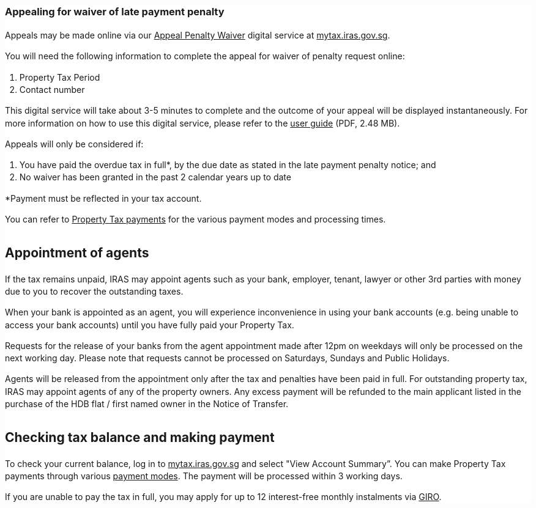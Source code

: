 ### Appealing for waiver of late payment penalty

Appeals may be made online via our [Appeal Penalty Waiver](https://mytax.iras.gov.sg/portal/tax-recovery/appeal-penalty-waiver/request) digital service at [mytax.iras.gov.sg](https://mytax.iras.gov.sg/ESVWeb/default.aspx).

You will need the following information to complete the appeal for waiver of penalty request online:

1. Property Tax Period
2. Contact number


This digital service will take about 3-5 minutes to complete and the outcome of your appeal will be displayed instantaneously. For more information on how to use this digital service, please refer to the [user guide](https://www.iras.gov.sg/media/docs/default-source/uploadedfiles/pdf/user-guide---request-penalty-waiver_extension-of-time-to-file_pt.pdf?sfvrsn=6adc013f_0) (PDF, 2.48 MB).

Appeals will only be considered if:

1. You have paid the overdue tax in full\*, by the due date as stated in the late payment penalty notice; and
2. No waiver has been granted in the past 2 calendar years up to date

\*Payment must be reflected in your tax account.

You can refer to [Property Tax payments](https://www.iras.gov.sg/quick-links/payments?taxtype=Property%20Tax) for the various payment modes and processing times.

## Appointment of agents

If the tax remains unpaid, IRAS may appoint agents such as your bank, employer, tenant, lawyer or other 3rd parties with money due to you to recover the outstanding taxes.

When your bank is appointed as an agent, you will experience inconvenience in using your bank accounts (e.g. being unable to access your bank accounts) until you have fully paid your Property Tax.

Requests for the release of your banks from the agent appointment made after 12pm on weekdays will only be processed on the next working day. Please note that requests cannot be processed on Saturdays, Sundays and Public Holidays.

Agents will be released from the appointment only after the tax and penalties have been paid in full. For outstanding property tax, IRAS may appoint agents of any of the property owners. Any excess payment will be refunded to the main applicant listed in the purchase of the HDB flat / first named owner in the Notice of Transfer.

## Checking tax balance and making payment

To check your current balance, log in to [mytax.iras.gov.sg](https://mytax.iras.gov.sg/ESVWeb/default.aspx) and select "View Account Summary”. You can make Property
Tax payments through various [payment modes](https://www.iras.gov.sg/taxes/property-tax/property-owners/payments/how-to-pay "payment modes"). The payment will be processed within 3 working days.

If you are unable to pay the tax in full, you may apply for up to 12 interest-free monthly instalments via [GIRO](https://www.iras.gov.sg/quick-links/payments/giro-property-tax "GIRO").

